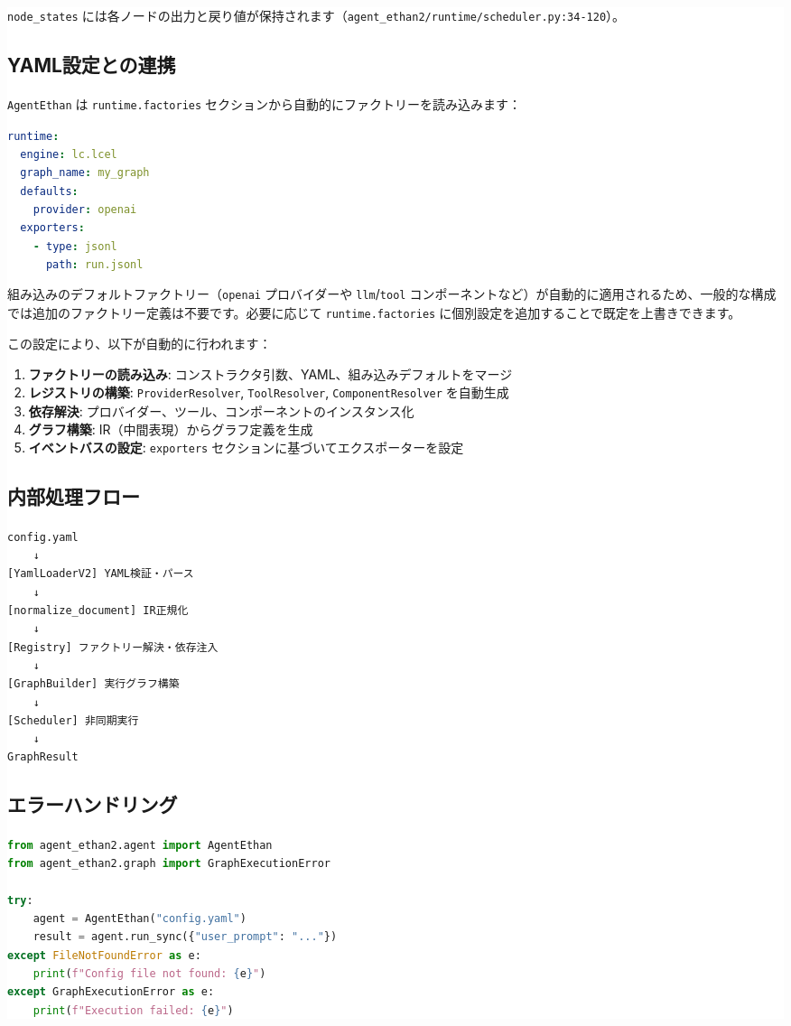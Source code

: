 `node_states` には各ノードの出力と戻り値が保持されます（`agent_ethan2/runtime/scheduler.py:34-120`）。

## YAML設定との連携

`AgentEthan` は `runtime.factories` セクションから自動的にファクトリーを読み込みます：

```yaml
runtime:
  engine: lc.lcel
  graph_name: my_graph
  defaults:
    provider: openai
  exporters:
    - type: jsonl
      path: run.jsonl
```

組み込みのデフォルトファクトリー（`openai` プロバイダーや `llm`/`tool` コンポーネントなど）が自動的に適用されるため、一般的な構成では追加のファクトリー定義は不要です。必要に応じて `runtime.factories` に個別設定を追加することで既定を上書きできます。

この設定により、以下が自動的に行われます：

1. **ファクトリーの読み込み**: コンストラクタ引数、YAML、組み込みデフォルトをマージ
2. **レジストリの構築**: `ProviderResolver`, `ToolResolver`, `ComponentResolver` を自動生成
3. **依存解決**: プロバイダー、ツール、コンポーネントのインスタンス化
4. **グラフ構築**: IR（中間表現）からグラフ定義を生成
5. **イベントバスの設定**: `exporters` セクションに基づいてエクスポーターを設定

## 内部処理フロー

```
config.yaml
    ↓
[YamlLoaderV2] YAML検証・パース
    ↓
[normalize_document] IR正規化
    ↓
[Registry] ファクトリー解決・依存注入
    ↓
[GraphBuilder] 実行グラフ構築
    ↓
[Scheduler] 非同期実行
    ↓
GraphResult
```

## エラーハンドリング

```python
from agent_ethan2.agent import AgentEthan
from agent_ethan2.graph import GraphExecutionError

try:
    agent = AgentEthan("config.yaml")
    result = agent.run_sync({"user_prompt": "..."})
except FileNotFoundError as e:
    print(f"Config file not found: {e}")
except GraphExecutionError as e:
    print(f"Execution failed: {e}")
```
